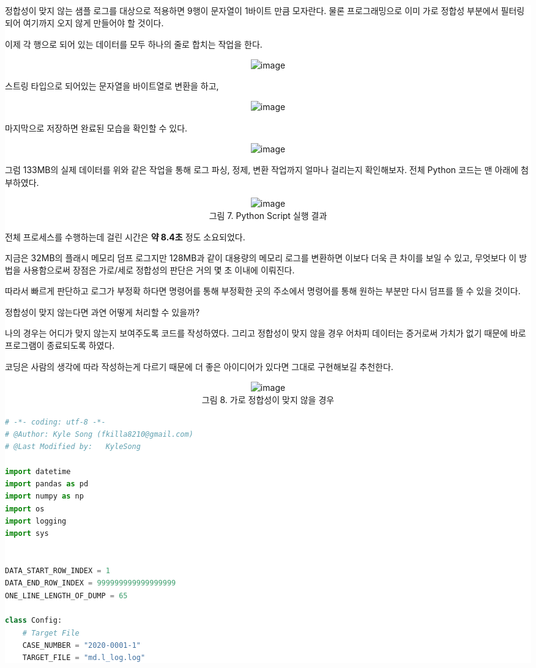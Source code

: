 정합성이 맞지 않는 샘플 로그를 대상으로 적용하면 9행이 문자열이 1바이트 만큼 모자란다. 물론 프로그래밍으로 이미 가로 정합성 부분에서 필터링 되어 여기까지 오지 않게 만들어야 할 것이다.

이제 각 행으로 되어 있는 데이터를 모두 하나의 줄로 합치는 작업을 한다.

<p align="center">
  <img src="https://i.imgur.com/pxWNZQm.png" alt="image"/>
</p>

스트링 타입으로 되어있는 문자열을 바이트열로 변환을 하고,

<p align="center">
  <img src="https://i.imgur.com/2eX1kex.png" alt="image"/>
</p>

마지막으로 저장하면 완료된 모습을 확인할 수 있다.
<p align="center">
  <img src="https://i.imgur.com/5lkuzdk.png" alt="image"/>
</p>


그럼 133MB의 실제 데이터를 위와 같은 작업을 통해 로그 파싱, 정제, 변환 작업까지 얼마나 걸리는지 확인해보자.
전체 Python 코드는 맨 아래에 첨부하였다.

<p align="center">
  <img src="https://i.imgur.com/u9QfImr.png" alt="image"/>
<br>그림 7. Python Script 실행 결과</p>

전체 프로세스를 수행하는데 걸린 시간은 **약 8.4초** 정도 소요되었다.

지금은 32MB의 플래시 메모리 덤프 로그지만 128MB과 같이 대용량의 메모리 로그를 변환하면 이보다 더욱 큰 차이를 보일 수 있고, 무엇보다 이 방법을 사용함으로써 장점은 가로/세로 정합성의 판단은 거의 몇 초 이내에 이뤄진다.

따라서 빠르게 판단하고 로그가 부정확 하다면 명령어를 통해 부정확한 곳의 주소에서 명령어를 통해 원하는 부분만 다시 덤프를 뜰 수 있을 것이다.

정합성이 맞지 않는다면 과연 어떻게 처리할 수 있을까?

나의 경우는 어디가 맞지 않는지 보여주도록 코드를 작성하였다. 그리고 정합성이 맞지 않을 경우 어차피 데이터는 증거로써 가치가 없기 때문에 바로 프로그램이 종료되도록 하였다.

코딩은 사람의 생각에 따라 작성하는게 다르기 때문에 더 좋은 아이디어가 있다면 그대로 구현해보길 추천한다.

<p align="center">
  <img src="https://i.imgur.com/p4fKxQh.png" alt="image"/>
<br>그림 8. 가로 정합성이 맞지 않을 경우
</p>


``` python
# -*- coding: utf-8 -*-
# @Author: Kyle Song (fkilla8210@gmail.com)
# @Last Modified by:   KyleSong

import datetime
import pandas as pd
import numpy as np
import os
import logging
import sys


DATA_START_ROW_INDEX = 1
DATA_END_ROW_INDEX = 999999999999999999
ONE_LINE_LENGTH_OF_DUMP = 65

class Config:
    # Target File
    CASE_NUMBER = "2020-0001-1"
    TARGET_FILE = "md.l_log.log"
```
